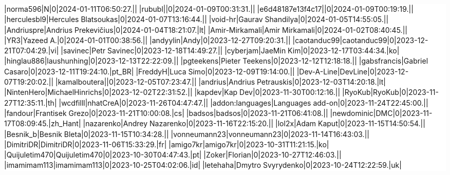 |norma596|N|0|2024-01-11T06:50:27.||
|rububl||0|2024-01-09T00:31:31.||
|e6d48187e13f4c17||0|2024-01-09T00:19:19.||
|herculesbl9|Hercules Blatsoukas|0|2024-01-07T13:16:44.||
|void-hr|Gaurav Shandilya|0|2024-01-05T14:55:05.||
|Andriuspre|Andrius Prekevičius|0|2024-01-04T18:21:07.|lt|
|Amir-Mirkamali|Amir Mirkamali|0|2024-01-02T08:40:45.||
|YR3|Yazeed A.|0|2024-01-01T00:38:56.||
|andyylin|Andy|0|2023-12-27T09:20:31.||
|caotanduc99|caotanduc99|0|2023-12-21T07:04:29.|vi|
|savinec|Petr Savinec|0|2023-12-18T14:49:27.||
|cyberjam|JaeMin Kim|0|2023-12-17T03:44:34.|ko|
|hinglau886|laushunhing|0|2023-12-13T22:22:09.||
|pgteekens|Pieter Teekens|0|2023-12-12T12:18:18.||
|gabsfrancis|Gabriel Casaro|0|2023-12-11T19:24:10.|pt_BR|
|FreddyH|Luca Simo|0|2023-12-09T19:14:00.||
|Dev-A-Line|DevLine|0|2023-12-07T19:20:02.||
|kamalboutera||0|2023-12-05T07:23:47.||
|andrius|Andrius Petrauskis|0|2023-12-03T14:20:18.|lt|
|NintenHero|MichaelHinrichs|0|2023-12-02T22:31:52.||
|kapdev|Kap Dev|0|2023-11-30T00:12:16.||
|RyoKub|RyoKub|0|2023-11-27T12:35:11.|th|
|wcdfilll|nhatCreA|0|2023-11-26T04:47:47.||
|addon:languages|Languages add-on|0|2023-11-24T22:45:00.||
|fandour|Frantisek Grezo|0|2023-11-21T10:00:08.|cs|
|badsos|badsos|0|2023-11-21T06:41:08.||
|newdominic|DMC|0|2023-11-17T08:09:45.|zh_Hant|
|nazarenko|Andrey Nazarenko|0|2023-11-16T22:15:20.||
|lol2x|Adam Kaput|0|2023-11-15T14:50:54.||
|Besnik_b|Besnik Bleta|0|2023-11-15T10:34:28.||
|vonneumann23|vonneumann23|0|2023-11-14T16:43:03.||
|DimitriDR|DimitriDR|0|2023-11-06T15:33:29.|fr|
|amigo7kr|amigo7kr|0|2023-10-31T11:21:15.|ko|
|Quijuletim470|Quijuletim470|0|2023-10-30T04:47:43.|pt|
|Zoker|Florian|0|2023-10-27T12:46:03.||
|imamimam113|imamimam113|0|2023-10-25T04:02:06.|id|
|letehaha|Dmytro Svyrydenko|0|2023-10-24T12:22:59.|uk|